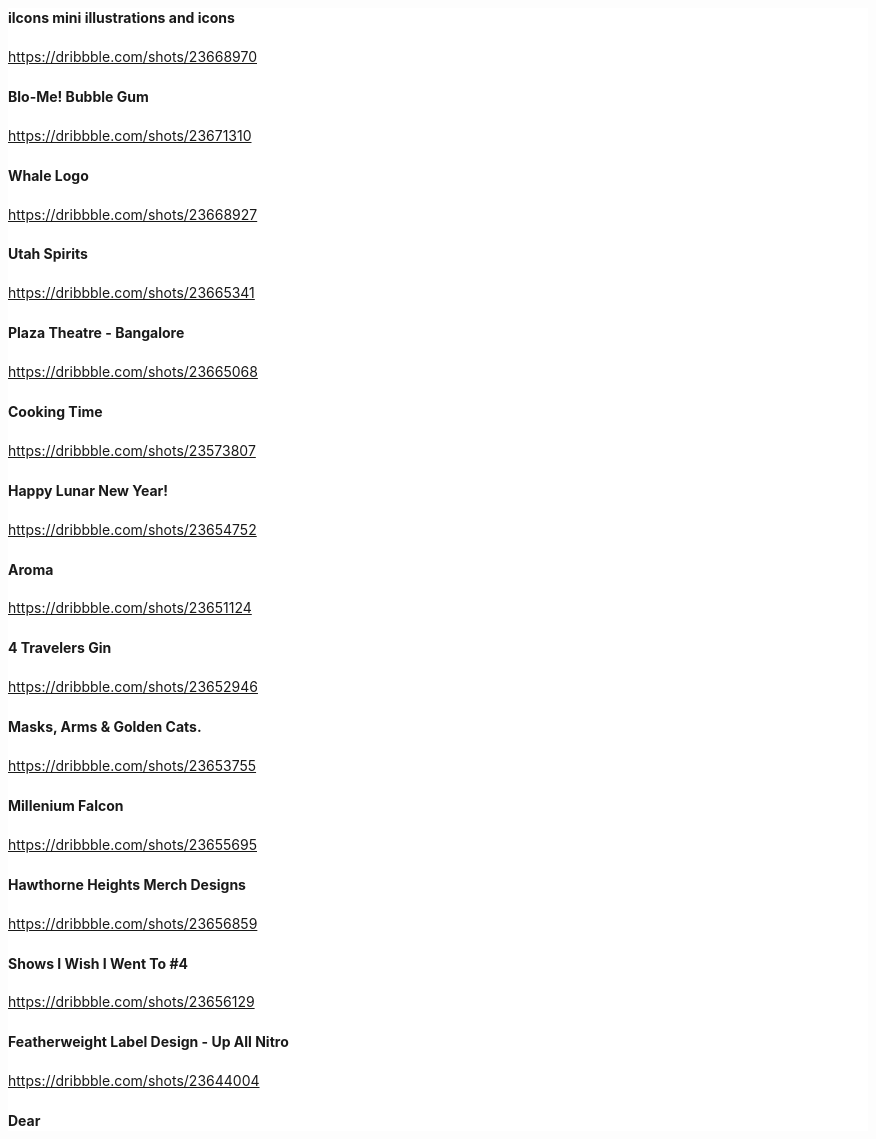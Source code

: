 #### ilcons mini illustrations and icons

<span style="color: blue!80!green"><https://dribbble.com/shots/23668970></span>

#### Blo-Me! Bubble Gum

<span style="color: blue!80!green"><https://dribbble.com/shots/23671310></span>

#### Whale Logo

<span style="color: blue!80!green"><https://dribbble.com/shots/23668927></span>

#### Utah Spirits

<span style="color: blue!80!green"><https://dribbble.com/shots/23665341></span>

#### Plaza Theatre - Bangalore

<span style="color: blue!80!green"><https://dribbble.com/shots/23665068></span>

#### Cooking Time

<span style="color: blue!80!green"><https://dribbble.com/shots/23573807></span>

#### Happy Lunar New Year!

<span style="color: blue!80!green"><https://dribbble.com/shots/23654752></span>

#### Aroma

<span style="color: blue!80!green"><https://dribbble.com/shots/23651124></span>

#### 4 Travelers Gin

<span style="color: blue!80!green"><https://dribbble.com/shots/23652946></span>

#### Masks, Arms & Golden Cats.

<span style="color: blue!80!green"><https://dribbble.com/shots/23653755></span>

#### Millenium Falcon

<span style="color: blue!80!green"><https://dribbble.com/shots/23655695></span>

#### Hawthorne Heights Merch Designs

<span style="color: blue!80!green"><https://dribbble.com/shots/23656859></span>

#### Shows I Wish I Went To \#4

<span style="color: blue!80!green"><https://dribbble.com/shots/23656129></span>

#### Featherweight Label Design - Up All Nitro

<span style="color: blue!80!green"><https://dribbble.com/shots/23644004></span>

#### Dear
